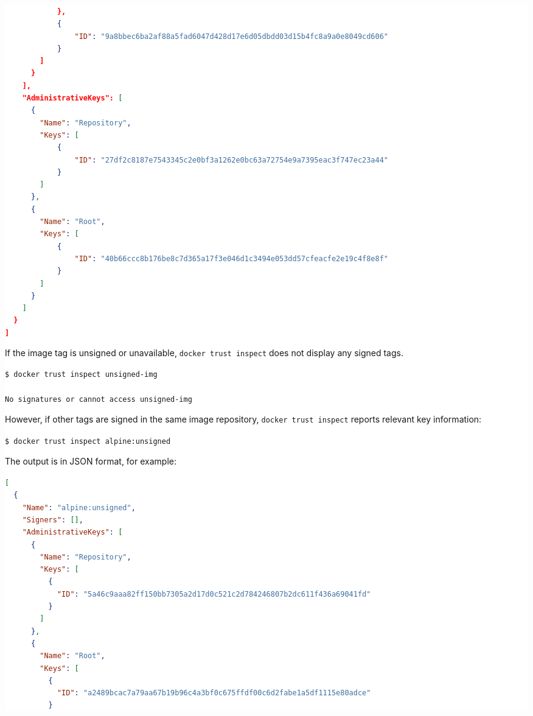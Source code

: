 ```json
            },
            {
                "ID": "9a8bbec6ba2af88a5fad6047d428d17e6d05dbdd03d15b4fc8a9a0e8049cd606"
            }
        ]
      }
    ],
    "AdministrativeKeys": [
      {
        "Name": "Repository",
        "Keys": [
            {
                "ID": "27df2c8187e7543345c2e0bf3a1262e0bc63a72754e9a7395eac3f747ec23a44"
            }
        ]
      },
      {
        "Name": "Root",
        "Keys": [
            {
                "ID": "40b66ccc8b176be8c7d365a17f3e046d1c3494e053dd57cfeacfe2e19c4f8e8f"
            }
        ]
      }
    ]
  }
]
```

If the image tag is unsigned or unavailable, `docker trust inspect` does not
display any signed tags.

```bash
$ docker trust inspect unsigned-img

No signatures or cannot access unsigned-img
```

However, if other tags are signed in the same image repository,
`docker trust inspect` reports relevant key information:

```bash
$ docker trust inspect alpine:unsigned
```

The output is in JSON format, for example:

```json
[
  {
    "Name": "alpine:unsigned",
    "Signers": [],
    "AdministrativeKeys": [
      {
        "Name": "Repository",
        "Keys": [
          {
            "ID": "5a46c9aaa82ff150bb7305a2d17d0c521c2d784246807b2dc611f436a69041fd"
          }
        ]
      },
      {
        "Name": "Root",
        "Keys": [
          {
            "ID": "a2489bcac7a79aa67b19b96c4a3bf0c675ffdf00c6d2fabe1a5df1115e80adce"
          }
```